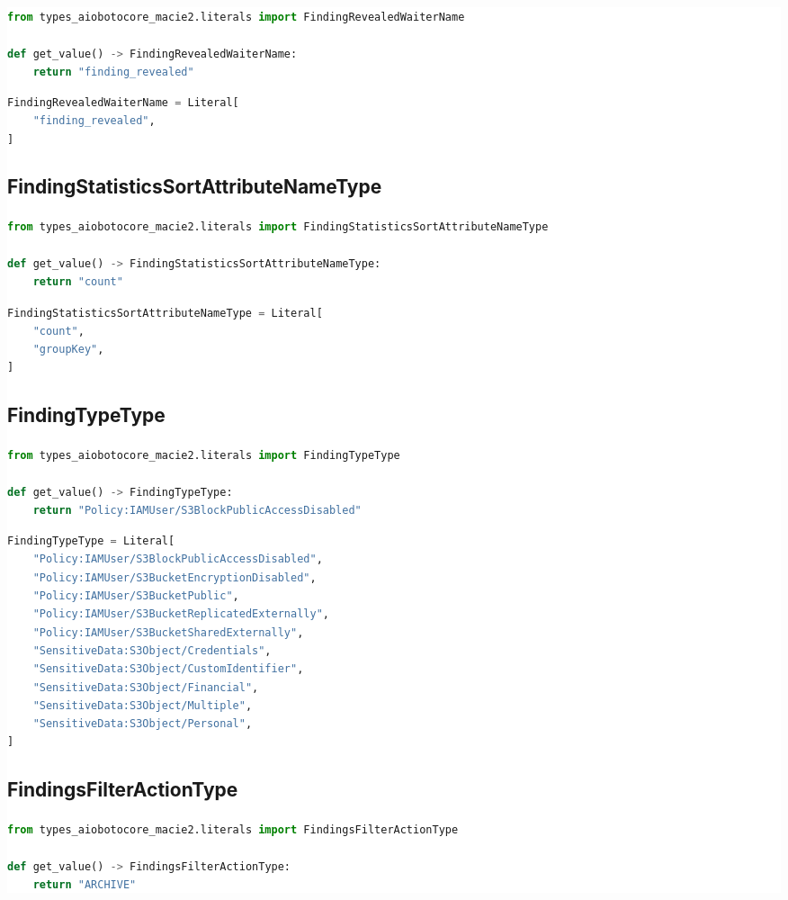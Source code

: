 ```python title="Usage Example"
from types_aiobotocore_macie2.literals import FindingRevealedWaiterName

def get_value() -> FindingRevealedWaiterName:
    return "finding_revealed"
```

```python title="Definition"
FindingRevealedWaiterName = Literal[
    "finding_revealed",
]
```
## FindingStatisticsSortAttributeNameType

```python title="Usage Example"
from types_aiobotocore_macie2.literals import FindingStatisticsSortAttributeNameType

def get_value() -> FindingStatisticsSortAttributeNameType:
    return "count"
```

```python title="Definition"
FindingStatisticsSortAttributeNameType = Literal[
    "count",
    "groupKey",
]
```
## FindingTypeType

```python title="Usage Example"
from types_aiobotocore_macie2.literals import FindingTypeType

def get_value() -> FindingTypeType:
    return "Policy:IAMUser/S3BlockPublicAccessDisabled"
```

```python title="Definition"
FindingTypeType = Literal[
    "Policy:IAMUser/S3BlockPublicAccessDisabled",
    "Policy:IAMUser/S3BucketEncryptionDisabled",
    "Policy:IAMUser/S3BucketPublic",
    "Policy:IAMUser/S3BucketReplicatedExternally",
    "Policy:IAMUser/S3BucketSharedExternally",
    "SensitiveData:S3Object/Credentials",
    "SensitiveData:S3Object/CustomIdentifier",
    "SensitiveData:S3Object/Financial",
    "SensitiveData:S3Object/Multiple",
    "SensitiveData:S3Object/Personal",
]
```
## FindingsFilterActionType

```python title="Usage Example"
from types_aiobotocore_macie2.literals import FindingsFilterActionType

def get_value() -> FindingsFilterActionType:
    return "ARCHIVE"
```

